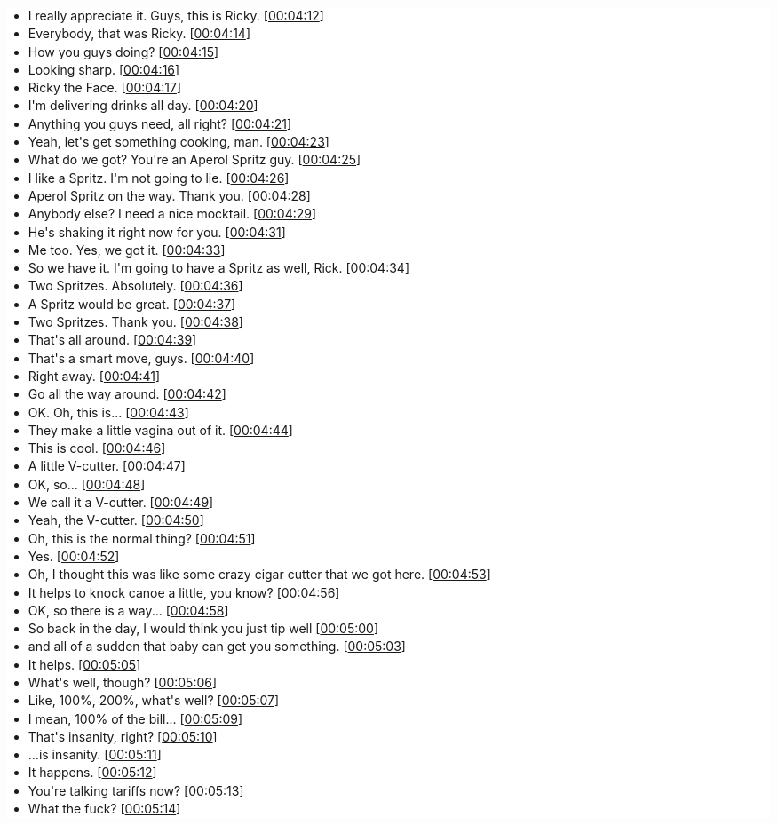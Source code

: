 *  I really appreciate it. Guys, this is Ricky. [[00:04:12](https://www.youtube.com/watch?v=03MGiRLFoAM&t=252.88s)]
*  Everybody, that was Ricky. [[00:04:14](https://www.youtube.com/watch?v=03MGiRLFoAM&t=254.24s)]
*  How you guys doing? [[00:04:15](https://www.youtube.com/watch?v=03MGiRLFoAM&t=255.96s)]
*  Looking sharp. [[00:04:16](https://www.youtube.com/watch?v=03MGiRLFoAM&t=256.96s)]
*  Ricky the Face. [[00:04:17](https://www.youtube.com/watch?v=03MGiRLFoAM&t=257.96s)]
*  I'm delivering drinks all day. [[00:04:20](https://www.youtube.com/watch?v=03MGiRLFoAM&t=260.52s)]
*  Anything you guys need, all right? [[00:04:21](https://www.youtube.com/watch?v=03MGiRLFoAM&t=261.76s)]
*  Yeah, let's get something cooking, man. [[00:04:23](https://www.youtube.com/watch?v=03MGiRLFoAM&t=263.32s)]
*  What do we got? You're an Aperol Spritz guy. [[00:04:25](https://www.youtube.com/watch?v=03MGiRLFoAM&t=265.0s)]
*  I like a Spritz. I'm not going to lie. [[00:04:26](https://www.youtube.com/watch?v=03MGiRLFoAM&t=266.44s)]
*  Aperol Spritz on the way. Thank you. [[00:04:28](https://www.youtube.com/watch?v=03MGiRLFoAM&t=268.0s)]
*  Anybody else? I need a nice mocktail. [[00:04:29](https://www.youtube.com/watch?v=03MGiRLFoAM&t=269.48s)]
*  He's shaking it right now for you. [[00:04:31](https://www.youtube.com/watch?v=03MGiRLFoAM&t=271.84s)]
*  Me too. Yes, we got it. [[00:04:33](https://www.youtube.com/watch?v=03MGiRLFoAM&t=273.08s)]
*  So we have it. I'm going to have a Spritz as well, Rick. [[00:04:34](https://www.youtube.com/watch?v=03MGiRLFoAM&t=274.16s)]
*  Two Spritzes. Absolutely. [[00:04:36](https://www.youtube.com/watch?v=03MGiRLFoAM&t=276.12s)]
*  A Spritz would be great. [[00:04:37](https://www.youtube.com/watch?v=03MGiRLFoAM&t=277.96s)]
*  Two Spritzes. Thank you. [[00:04:38](https://www.youtube.com/watch?v=03MGiRLFoAM&t=278.96s)]
*  That's all around. [[00:04:39](https://www.youtube.com/watch?v=03MGiRLFoAM&t=279.96s)]
*  That's a smart move, guys. [[00:04:40](https://www.youtube.com/watch?v=03MGiRLFoAM&t=280.96s)]
*  Right away. [[00:04:41](https://www.youtube.com/watch?v=03MGiRLFoAM&t=281.96s)]
*  Go all the way around. [[00:04:42](https://www.youtube.com/watch?v=03MGiRLFoAM&t=282.96s)]
*  OK. Oh, this is... [[00:04:43](https://www.youtube.com/watch?v=03MGiRLFoAM&t=283.96s)]
*  They make a little vagina out of it. [[00:04:44](https://www.youtube.com/watch?v=03MGiRLFoAM&t=284.96s)]
*  This is cool. [[00:04:46](https://www.youtube.com/watch?v=03MGiRLFoAM&t=286.4s)]
*  A little V-cutter. [[00:04:47](https://www.youtube.com/watch?v=03MGiRLFoAM&t=287.4s)]
*  OK, so... [[00:04:48](https://www.youtube.com/watch?v=03MGiRLFoAM&t=288.4s)]
*  We call it a V-cutter. [[00:04:49](https://www.youtube.com/watch?v=03MGiRLFoAM&t=289.4s)]
*  Yeah, the V-cutter. [[00:04:50](https://www.youtube.com/watch?v=03MGiRLFoAM&t=290.4s)]
*  Oh, this is the normal thing? [[00:04:51](https://www.youtube.com/watch?v=03MGiRLFoAM&t=291.4s)]
*  Yes. [[00:04:52](https://www.youtube.com/watch?v=03MGiRLFoAM&t=292.4s)]
*  Oh, I thought this was like some crazy cigar cutter that we got here. [[00:04:53](https://www.youtube.com/watch?v=03MGiRLFoAM&t=293.4s)]
*  It helps to knock canoe a little, you know? [[00:04:56](https://www.youtube.com/watch?v=03MGiRLFoAM&t=296.79999999999995s)]
*  OK, so there is a way... [[00:04:58](https://www.youtube.com/watch?v=03MGiRLFoAM&t=298.32s)]
*  So back in the day, I would think you just tip well [[00:05:00](https://www.youtube.com/watch?v=03MGiRLFoAM&t=300.88s)]
*  and all of a sudden that baby can get you something. [[00:05:03](https://www.youtube.com/watch?v=03MGiRLFoAM&t=303.23999999999995s)]
*  It helps. [[00:05:05](https://www.youtube.com/watch?v=03MGiRLFoAM&t=305.23999999999995s)]
*  What's well, though? [[00:05:06](https://www.youtube.com/watch?v=03MGiRLFoAM&t=306.28000000000003s)]
*  Like, 100%, 200%, what's well? [[00:05:07](https://www.youtube.com/watch?v=03MGiRLFoAM&t=307.28000000000003s)]
*  I mean, 100% of the bill... [[00:05:09](https://www.youtube.com/watch?v=03MGiRLFoAM&t=309.28000000000003s)]
*  That's insanity, right? [[00:05:10](https://www.youtube.com/watch?v=03MGiRLFoAM&t=310.88s)]
*  ...is insanity. [[00:05:11](https://www.youtube.com/watch?v=03MGiRLFoAM&t=311.88s)]
*  It happens. [[00:05:12](https://www.youtube.com/watch?v=03MGiRLFoAM&t=312.88s)]
*  You're talking tariffs now? [[00:05:13](https://www.youtube.com/watch?v=03MGiRLFoAM&t=313.88s)]
*  What the fuck? [[00:05:14](https://www.youtube.com/watch?v=03MGiRLFoAM&t=314.88s)]